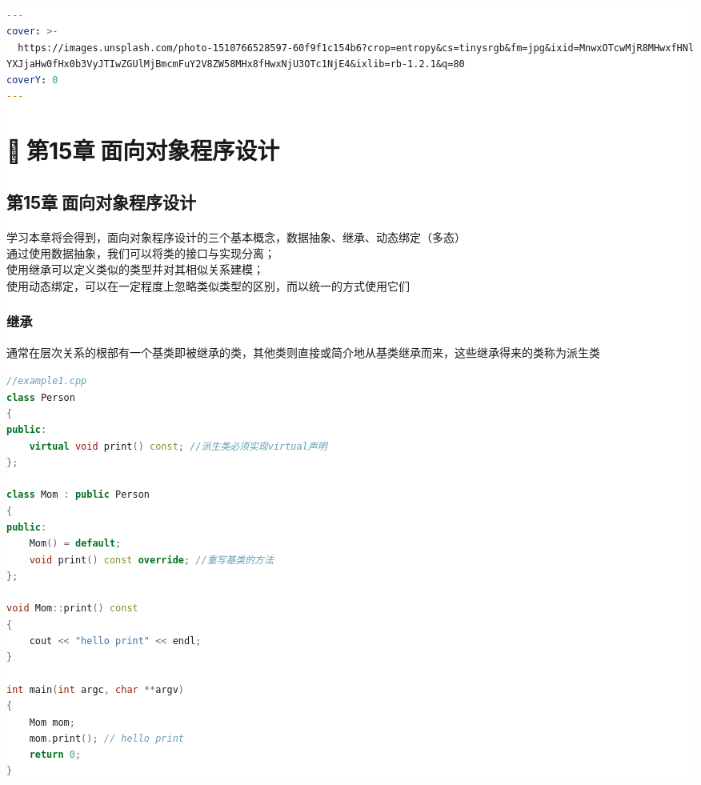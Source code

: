 ```yaml
---
cover: >-
  https://images.unsplash.com/photo-1510766528597-60f9f1c154b6?crop=entropy&cs=tinysrgb&fm=jpg&ixid=MnwxOTcwMjR8MHwxfHNlYXJjaHw0fHx0b3VyJTIwZGUlMjBmcmFuY2V8ZW58MHx8fHwxNjU3OTc1NjE4&ixlib=rb-1.2.1&q=80
coverY: 0
---
```


# 🌽 第15章 面向对象程序设计

## 第15章 面向对象程序设计

学习本章将会得到，面向对象程序设计的三个基本概念，数据抽象、继承、动态绑定（多态）\
通过使用数据抽象，我们可以将类的接口与实现分离；\
使用继承可以定义类似的类型并对其相似关系建模；\
使用动态绑定，可以在一定程度上忽略类似类型的区别，而以统一的方式使用它们

### 继承

通常在层次关系的根部有一个基类即被继承的类，其他类则直接或简介地从基类继承而来，这些继承得来的类称为派生类

```cpp
//example1.cpp
class Person
{
public:
    virtual void print() const; //派生类必须实现virtual声明
};

class Mom : public Person
{
public:
    Mom() = default;
    void print() const override; //重写基类的方法
};

void Mom::print() const
{
    cout << "hello print" << endl;
}

int main(int argc, char **argv)
{
    Mom mom;
    mom.print(); // hello print
    return 0;
}
```
